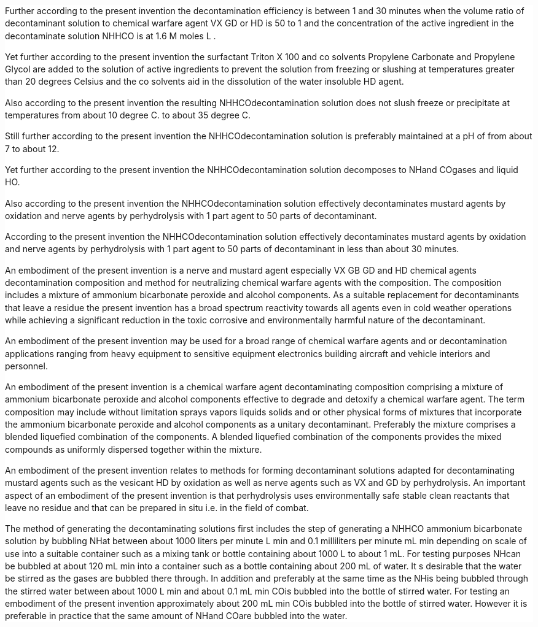 Further according to the present invention the decontamination efficiency is between 1 and 30 minutes when the volume ratio of decontaminant solution to chemical warfare agent VX GD or HD is 50 to 1 and the concentration of the active ingredient in the decontaminate solution NHHCO is at 1.6 M moles L .

Yet further according to the present invention the surfactant Triton X 100 and co solvents Propylene Carbonate and Propylene Glycol are added to the solution of active ingredients to prevent the solution from freezing or slushing at temperatures greater than 20 degrees Celsius and the co solvents aid in the dissolution of the water insoluble HD agent.

Also according to the present invention the resulting NHHCOdecontamination solution does not slush freeze or precipitate at temperatures from about 10 degree C. to about 35 degree C.

Still further according to the present invention the NHHCOdecontamination solution is preferably maintained at a pH of from about 7 to about 12.

Yet further according to the present invention the NHHCOdecontamination solution decomposes to NHand COgases and liquid HO.

Also according to the present invention the NHHCOdecontamination solution effectively decontaminates mustard agents by oxidation and nerve agents by perhydrolysis with 1 part agent to 50 parts of decontaminant.

According to the present invention the NHHCOdecontamination solution effectively decontaminates mustard agents by oxidation and nerve agents by perhydrolysis with 1 part agent to 50 parts of decontaminant in less than about 30 minutes.

An embodiment of the present invention is a nerve and mustard agent especially VX GB GD and HD chemical agents decontamination composition and method for neutralizing chemical warfare agents with the composition. The composition includes a mixture of ammonium bicarbonate peroxide and alcohol components. As a suitable replacement for decontaminants that leave a residue the present invention has a broad spectrum reactivity towards all agents even in cold weather operations while achieving a significant reduction in the toxic corrosive and environmentally harmful nature of the decontaminant.

An embodiment of the present invention may be used for a broad range of chemical warfare agents and or decontamination applications ranging from heavy equipment to sensitive equipment electronics building aircraft and vehicle interiors and personnel.

An embodiment of the present invention is a chemical warfare agent decontaminating composition comprising a mixture of ammonium bicarbonate peroxide and alcohol components effective to degrade and detoxify a chemical warfare agent. The term composition may include without limitation sprays vapors liquids solids and or other physical forms of mixtures that incorporate the ammonium bicarbonate peroxide and alcohol components as a unitary decontaminant. Preferably the mixture comprises a blended liquefied combination of the components. A blended liquefied combination of the components provides the mixed compounds as uniformly dispersed together within the mixture.

An embodiment of the present invention relates to methods for forming decontaminant solutions adapted for decontaminating mustard agents such as the vesicant HD by oxidation as well as nerve agents such as VX and GD by perhydrolysis. An important aspect of an embodiment of the present invention is that perhydrolysis uses environmentally safe stable clean reactants that leave no residue and that can be prepared in situ i.e. in the field of combat.

The method of generating the decontaminating solutions first includes the step of generating a NHHCO ammonium bicarbonate solution by bubbling NHat between about 1000 liters per minute L min and 0.1 milliliters per minute mL min depending on scale of use into a suitable container such as a mixing tank or bottle containing about 1000 L to about 1 mL. For testing purposes NHcan be bubbled at about 120 mL min into a container such as a bottle containing about 200 mL of water. It s desirable that the water be stirred as the gases are bubbled there through. In addition and preferably at the same time as the NHis being bubbled through the stirred water between about 1000 L min and about 0.1 mL min COis bubbled into the bottle of stirred water. For testing an embodiment of the present invention approximately about 200 mL min COis bubbled into the bottle of stirred water. However it is preferable in practice that the same amount of NHand COare bubbled into the water.
